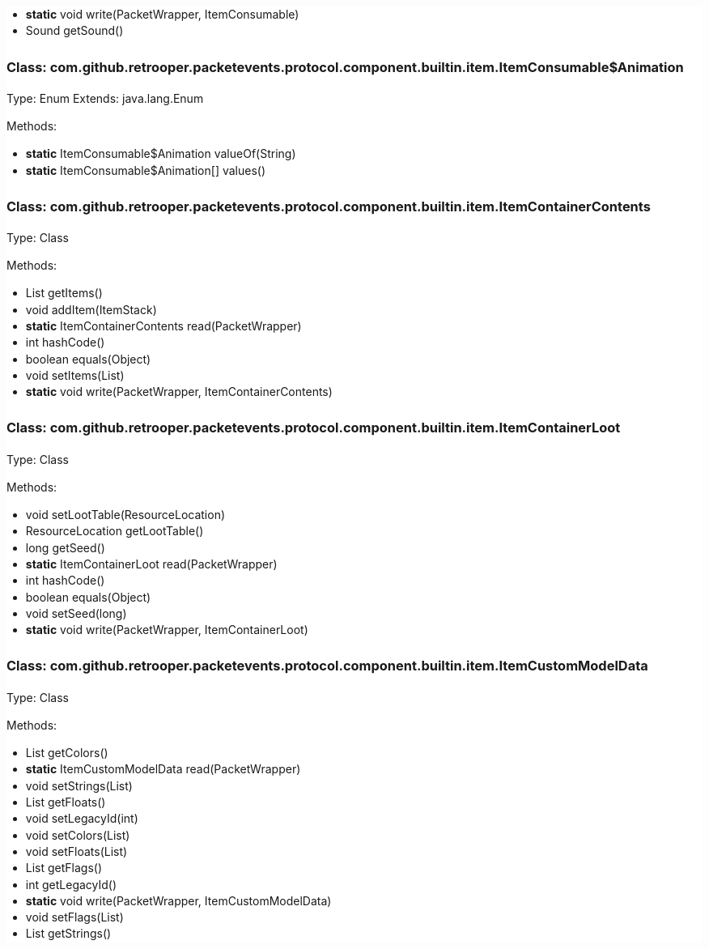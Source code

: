 - **static** void write(PacketWrapper, ItemConsumable)
- Sound getSound()

### Class: com.github.retrooper.packetevents.protocol.component.builtin.item.ItemConsumable$Animation
Type: Enum
Extends: java.lang.Enum

Methods:
- **static** ItemConsumable$Animation valueOf(String)
- **static** ItemConsumable$Animation[] values()

### Class: com.github.retrooper.packetevents.protocol.component.builtin.item.ItemContainerContents
Type: Class

Methods:
- List getItems()
- void addItem(ItemStack)
- **static** ItemContainerContents read(PacketWrapper)
- int hashCode()
- boolean equals(Object)
- void setItems(List)
- **static** void write(PacketWrapper, ItemContainerContents)

### Class: com.github.retrooper.packetevents.protocol.component.builtin.item.ItemContainerLoot
Type: Class

Methods:
- void setLootTable(ResourceLocation)
- ResourceLocation getLootTable()
- long getSeed()
- **static** ItemContainerLoot read(PacketWrapper)
- int hashCode()
- boolean equals(Object)
- void setSeed(long)
- **static** void write(PacketWrapper, ItemContainerLoot)

### Class: com.github.retrooper.packetevents.protocol.component.builtin.item.ItemCustomModelData
Type: Class

Methods:
- List getColors()
- **static** ItemCustomModelData read(PacketWrapper)
- void setStrings(List)
- List getFloats()
- void setLegacyId(int)
- void setColors(List)
- void setFloats(List)
- List getFlags()
- int getLegacyId()
- **static** void write(PacketWrapper, ItemCustomModelData)
- void setFlags(List)
- List getStrings()
